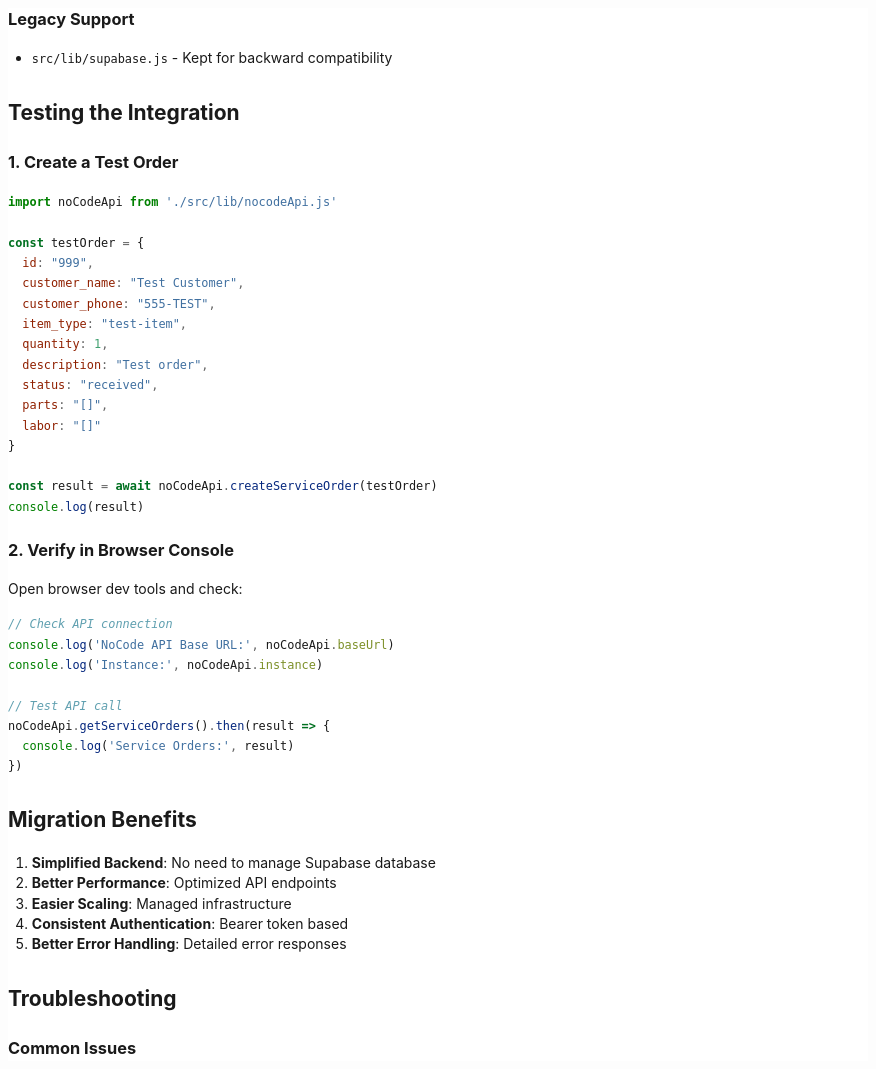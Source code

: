 ### Legacy Support
- `src/lib/supabase.js` - Kept for backward compatibility

## Testing the Integration

### 1. Create a Test Order
```javascript
import noCodeApi from './src/lib/nocodeApi.js'

const testOrder = {
  id: "999",
  customer_name: "Test Customer",
  customer_phone: "555-TEST",
  item_type: "test-item",
  quantity: 1,
  description: "Test order",
  status: "received",
  parts: "[]",
  labor: "[]"
}

const result = await noCodeApi.createServiceOrder(testOrder)
console.log(result)
```

### 2. Verify in Browser Console
Open browser dev tools and check:
```javascript
// Check API connection
console.log('NoCode API Base URL:', noCodeApi.baseUrl)
console.log('Instance:', noCodeApi.instance)

// Test API call
noCodeApi.getServiceOrders().then(result => {
  console.log('Service Orders:', result)
})
```

## Migration Benefits

1. **Simplified Backend**: No need to manage Supabase database
2. **Better Performance**: Optimized API endpoints
3. **Easier Scaling**: Managed infrastructure
4. **Consistent Authentication**: Bearer token based
5. **Better Error Handling**: Detailed error responses

## Troubleshooting

### Common Issues

